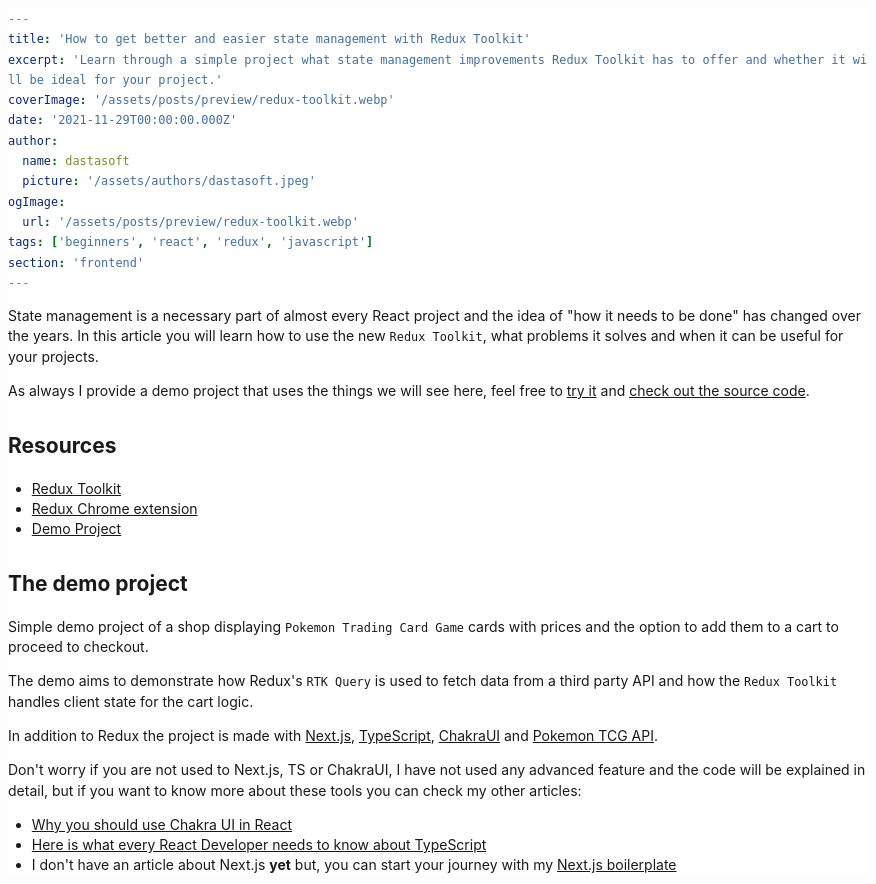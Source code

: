 ```yaml
---
title: 'How to get better and easier state management with Redux Toolkit'
excerpt: 'Learn through a simple project what state management improvements Redux Toolkit has to offer and whether it will be ideal for your project.'
coverImage: '/assets/posts/preview/redux-toolkit.webp'
date: '2021-11-29T00:00:00.000Z'
author:
  name: dastasoft
  picture: '/assets/authors/dastasoft.jpeg'
ogImage:
  url: '/assets/posts/preview/redux-toolkit.webp'
tags: ['beginners', 'react', 'redux', 'javascript']
section: 'frontend'
---
```


State management is a necessary part of almost every React project and the idea of "how it needs to be done" has changed over the years. In this article you will learn how to use the new `Redux Toolkit`, what problems it solves and when it can be useful for your projects.

As always I provide a demo project that uses the things we will see here, feel free to [try it](https://redux-pokemon-tcg-shop.dastasoft.com/) and [check out the source code](https://github.com/dastasoft/redux-pokemon-tcg-shop).

## Resources

- [Redux Toolkit](https://redux-toolkit.js.org/)
- [Redux Chrome extension](https://chrome.google.com/webstore/detail/redux-devtools/lmhkpmbekcpmknklioeibfkpmmfibljd)
- [Demo Project](https://github.com/dastasoft/redux-pokemon-tcg-shop)

## The demo project

Simple demo project of a shop displaying `Pokemon Trading Card Game` cards with prices and the option to add them to a cart to proceed to checkout.

The demo aims to demonstrate how Redux's `RTK Query` is used to fetch data from a third party API and how the `Redux Toolkit` handles client state for the cart logic.

In addition to Redux the project is made with [Next.js](https://nextjs.org/), [TypeScript](https://www.typescriptlang.org/), [ChakraUI](https://chakra-ui.com/) and [Pokemon TCG API](https://docs.pokemontcg.io/).

Don't worry if you are not used to Next.js, TS or ChakraUI, I have not used any advanced feature and the code will be explained in detail, but if you want to know more about these tools you can check my other articles:

- [Why you should use Chakra UI in React](https://blog.dastasoft.com/posts/why-you-should-use-chakra-ui-in-react)
- [Here is what every React Developer needs to know about TypeScript](https://blog.dastasoft.com/posts/heres-what-every-react-developer-needs-to-know-about-typescript)
- I don't have an article about Next.js **yet** but, you can start your journey with my [Next.js boilerplate](https://github.com/dastasoft/nextjs-boilerplate)
